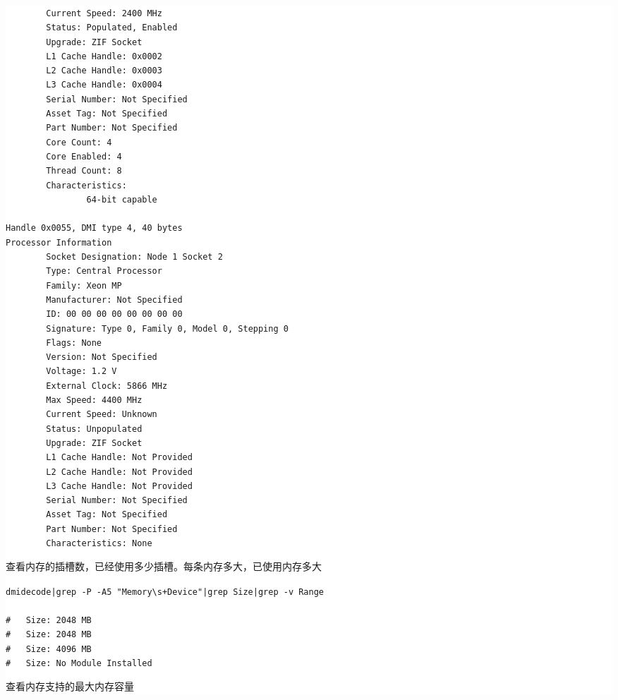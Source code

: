 ```text
        Current Speed: 2400 MHz
        Status: Populated, Enabled
        Upgrade: ZIF Socket
        L1 Cache Handle: 0x0002
        L2 Cache Handle: 0x0003
        L3 Cache Handle: 0x0004
        Serial Number: Not Specified
        Asset Tag: Not Specified
        Part Number: Not Specified
        Core Count: 4
        Core Enabled: 4
        Thread Count: 8
        Characteristics:
                64-bit capable

Handle 0x0055, DMI type 4, 40 bytes
Processor Information
        Socket Designation: Node 1 Socket 2
        Type: Central Processor
        Family: Xeon MP
        Manufacturer: Not Specified
        ID: 00 00 00 00 00 00 00 00
        Signature: Type 0, Family 0, Model 0, Stepping 0
        Flags: None
        Version: Not Specified
        Voltage: 1.2 V
        External Clock: 5866 MHz
        Max Speed: 4400 MHz
        Current Speed: Unknown
        Status: Unpopulated
        Upgrade: ZIF Socket
        L1 Cache Handle: Not Provided
        L2 Cache Handle: Not Provided
        L3 Cache Handle: Not Provided
        Serial Number: Not Specified
        Asset Tag: Not Specified
        Part Number: Not Specified
        Characteristics: None
```

查看内存的插槽数，已经使用多少插槽。每条内存多大，已使用内存多大

```text
dmidecode|grep -P -A5 "Memory\s+Device"|grep Size|grep -v Range 

#   Size: 2048 MB
#   Size: 2048 MB
#   Size: 4096 MB
#   Size: No Module Installed
```

查看内存支持的最大内存容量
